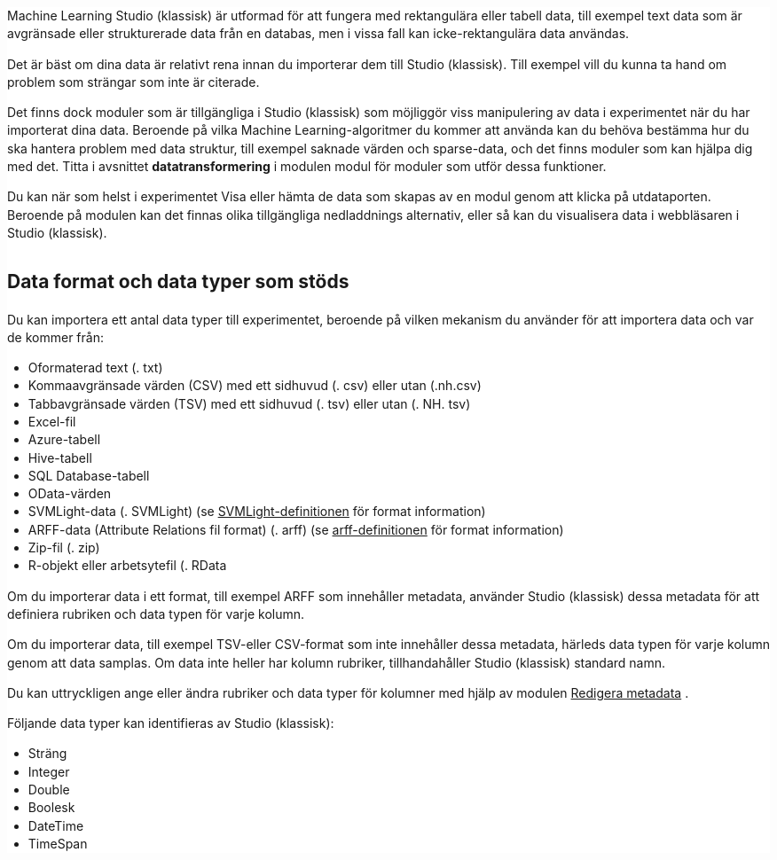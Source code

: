 Machine Learning Studio (klassisk) är utformad för att fungera med rektangulära eller tabell data, till exempel text data som är avgränsade eller strukturerade data från en databas, men i vissa fall kan icke-rektangulära data användas.

Det är bäst om dina data är relativt rena innan du importerar dem till Studio (klassisk). Till exempel vill du kunna ta hand om problem som strängar som inte är citerade.

Det finns dock moduler som är tillgängliga i Studio (klassisk) som möjliggör viss manipulering av data i experimentet när du har importerat dina data. Beroende på vilka Machine Learning-algoritmer du kommer att använda kan du behöva bestämma hur du ska hantera problem med data struktur, till exempel saknade värden och sparse-data, och det finns moduler som kan hjälpa dig med det. Titta i avsnittet **datatransformering** i modulen modul för moduler som utför dessa funktioner.

Du kan när som helst i experimentet Visa eller hämta de data som skapas av en modul genom att klicka på utdataporten. Beroende på modulen kan det finnas olika tillgängliga nedladdnings alternativ, eller så kan du visualisera data i webbläsaren i Studio (klassisk).

## <a name="supported-data-formats-and-data-types"></a>Data format och data typer som stöds

Du kan importera ett antal data typer till experimentet, beroende på vilken mekanism du använder för att importera data och var de kommer från:

* Oformaterad text (. txt)
* Kommaavgränsade värden (CSV) med ett sidhuvud (. csv) eller utan (.nh.csv)
* Tabbavgränsade värden (TSV) med ett sidhuvud (. tsv) eller utan (. NH. tsv)
* Excel-fil
* Azure-tabell
* Hive-tabell
* SQL Database-tabell
* OData-värden
* SVMLight-data (. SVMLight) (se [SVMLight-definitionen](http://svmlight.joachims.org/) för format information)
* ARFF-data (Attribute Relations fil format) (. arff) (se [arff-definitionen](https://weka.wikispaces.com/ARFF) för format information)
* Zip-fil (. zip)
* R-objekt eller arbetsytefil (. RData

Om du importerar data i ett format, till exempel ARFF som innehåller metadata, använder Studio (klassisk) dessa metadata för att definiera rubriken och data typen för varje kolumn.

Om du importerar data, till exempel TSV-eller CSV-format som inte innehåller dessa metadata, härleds data typen för varje kolumn genom att data samplas. Om data inte heller har kolumn rubriker, tillhandahåller Studio (klassisk) standard namn.

Du kan uttryckligen ange eller ändra rubriker och data typer för kolumner med hjälp av modulen [Redigera metadata][edit-metadata] .

Följande data typer kan identifieras av Studio (klassisk):

* Sträng
* Integer
* Double
* Boolesk
* DateTime
* TimeSpan


[import-data]: /azure/machine-learning/studio-module-reference/import-data
[export-data]: /azure/machine-learning/studio-module-reference/export-data
[convert-to-dataset]: /azure/machine-learning/studio-module-reference/convert-to-dataset
[edit-metadata]: /azure/machine-learning/studio-module-reference/edit-metadata
[import-data]: /azure/machine-learning/studio-module-reference/import-data